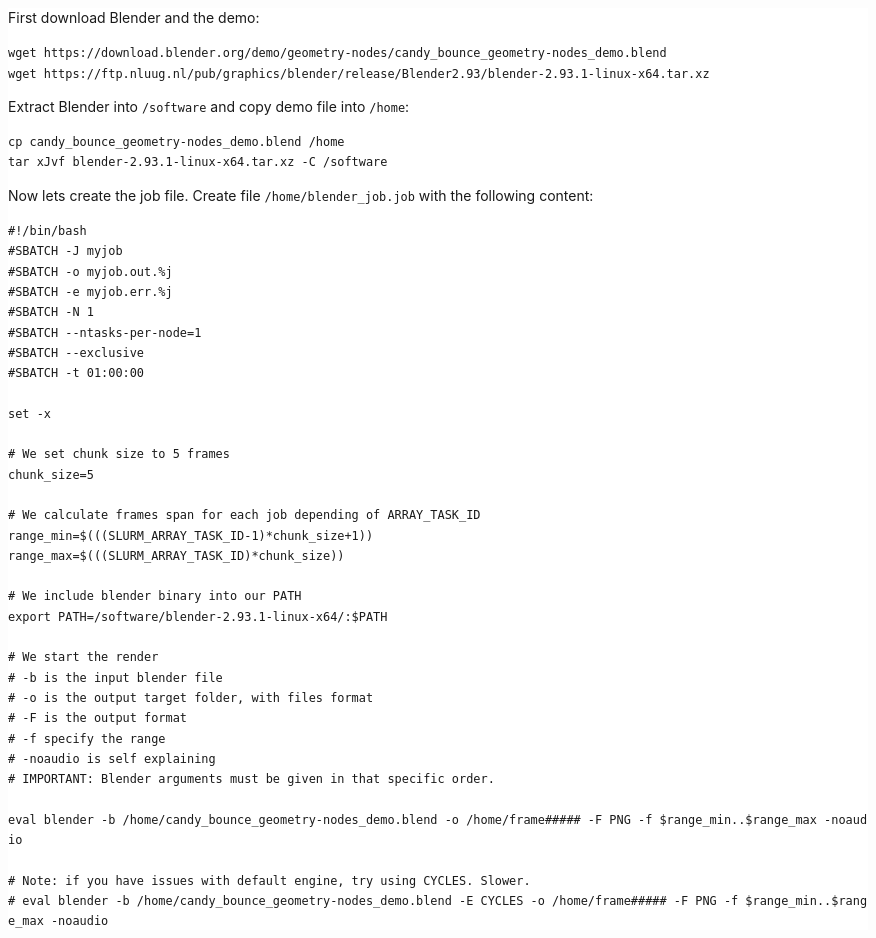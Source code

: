 First download Blender and the demo:

```
wget https://download.blender.org/demo/geometry-nodes/candy_bounce_geometry-nodes_demo.blend
wget https://ftp.nluug.nl/pub/graphics/blender/release/Blender2.93/blender-2.93.1-linux-x64.tar.xz
```

Extract Blender into `/software` and copy demo file into `/home`:

```
cp candy_bounce_geometry-nodes_demo.blend /home
tar xJvf blender-2.93.1-linux-x64.tar.xz -C /software
```

Now lets create the job file. Create file `/home/blender_job.job` with the following content:

```
#!/bin/bash
#SBATCH -J myjob
#SBATCH -o myjob.out.%j
#SBATCH -e myjob.err.%j
#SBATCH -N 1
#SBATCH --ntasks-per-node=1
#SBATCH --exclusive
#SBATCH -t 01:00:00

set -x

# We set chunk size to 5 frames
chunk_size=5

# We calculate frames span for each job depending of ARRAY_TASK_ID
range_min=$(((SLURM_ARRAY_TASK_ID-1)*chunk_size+1))
range_max=$(((SLURM_ARRAY_TASK_ID)*chunk_size))

# We include blender binary into our PATH
export PATH=/software/blender-2.93.1-linux-x64/:$PATH

# We start the render
# -b is the input blender file
# -o is the output target folder, with files format
# -F is the output format
# -f specify the range
# -noaudio is self explaining
# IMPORTANT: Blender arguments must be given in that specific order.

eval blender -b /home/candy_bounce_geometry-nodes_demo.blend -o /home/frame##### -F PNG -f $range_min..$range_max -noaudio

# Note: if you have issues with default engine, try using CYCLES. Slower.
# eval blender -b /home/candy_bounce_geometry-nodes_demo.blend -E CYCLES -o /home/frame##### -F PNG -f $range_min..$range_max -noaudio

```
